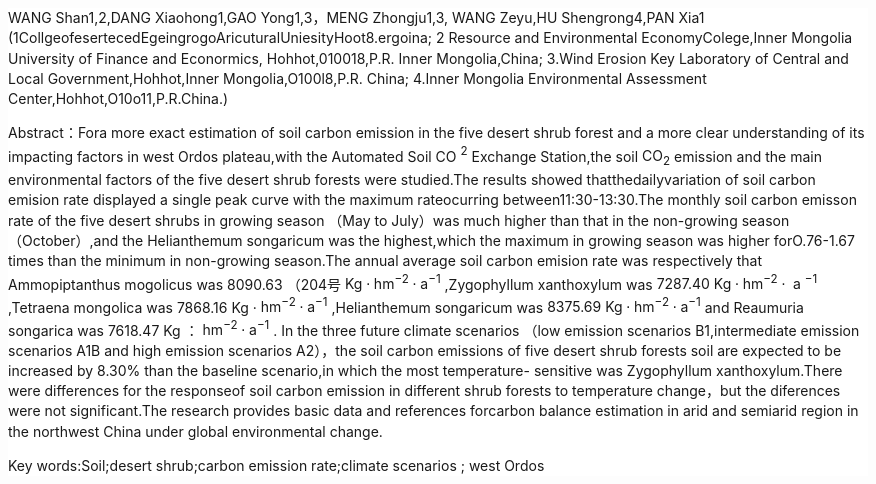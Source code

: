 WANG Shan1,2,DANG Xiaohong1,GAO Yong1,3，MENG Zhongju1,3, WANG Zeyu,HU Shengrong4,PAN Xia1 (1CollgeofesertecedEgeingrogoAricuturalUniesityHoot8.ergoina; 2 Resource and Environmental EconomyColege,Inner Mongolia University of Finance and Econormics, Hohhot,010018,P.R. Inner Mongolia,China; 3.Wind Erosion Key Laboratory of Central and Local Government,Hohhot,Inner Mongolia,O100l8,P.R. China; 4.Inner Mongolia Environmental Assessment Center,Hohhot,O10o11,P.R.China.)

Abstract：Fora more exact estimation of soil carbon emission in the five desert shrub forest and a more clear understanding of its impacting factors in west Ordos plateau,with the Automated Soil CO $^ 2$ Exchange Station,the soil $\mathrm { C O } _ { 2 }$ emission and the main environmental factors of the five desert shrub forests were studied.The results showed thatthedailyvariation of soil carbon emision rate displayed a single peak curve with the maximum rateocurring between11:30-13:30.The monthly soil carbon emisson rate of the five desert shrubs in growing season （May to July）was much higher than that in the non-growing season（October）,and the Helianthemum songaricum was the highest,which the maximum in growing season was higher forO.76-1.67 times than the minimum in non-growing season.The annual average soil carbon emision rate was respectively that Ammopiptanthus mogolicus was 8090.63 （204号 $\mathrm { K g } \cdot \mathrm { h m } ^ { - 2 } \cdot \mathrm { a } ^ { - 1 }$ ,Zygophyllum xanthoxylum was $7 2 8 7 . 4 0 \mathrm { ~ K g } \cdot \mathrm { h m } ^ { - 2 } \cdot \mathrm { ~ a ~ } ^ { - 1 }$ ,Tetraena mongolica was 7868.16 Kg · $\mathrm { h m } ^ { - 2 } \cdot \mathrm { a } ^ { - 1 }$ ,Helianthemum songaricum was $8 3 7 5 . 6 9 ~ \mathrm { K g } \cdot \mathrm { h m } ^ { - 2 } \cdot \mathrm { a } ^ { - 1 }$ and Reaumuria songarica was $7 6 1 8 . 4 7 ~ \mathrm { K g }$ ： $\mathrm { h m } ^ { - 2 } \cdot \mathrm { a } ^ { - 1 }$ . In the three future climate scenarios （low emission scenarios B1,intermediate emission scenarios A1B and high emission scenarios A2），the soil carbon emissions of five desert shrub forests soil are expected to be increased by $8 . 3 0 \%$ than the baseline scenario,in which the most temperature- sensitive was Zygophyllum xanthoxylum.There were differences for the responseof soil carbon emission in different shrub forests to temperature change，but the diferences were not significant.The research provides basic data and references forcarbon balance estimation in arid and semiarid region in the northwest China under global environmental change.

Key words:Soil;desert shrub;carbon emission rate;climate scenarios ; west Ordos